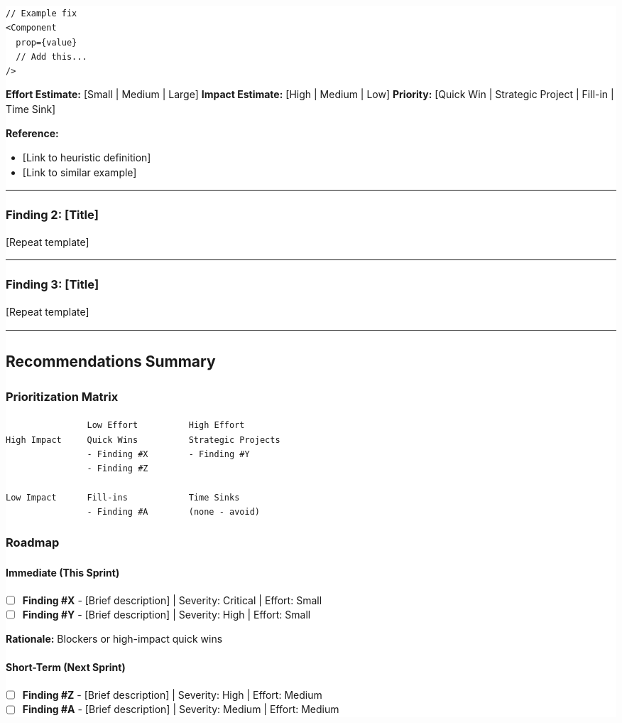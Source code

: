 ```tsx
// Example fix
<Component
  prop={value}
  // Add this...
/>
```

**Effort Estimate:** [Small | Medium | Large]
**Impact Estimate:** [High | Medium | Low]
**Priority:** [Quick Win | Strategic Project | Fill-in | Time Sink]

**Reference:**
- [Link to heuristic definition]
- [Link to similar example]

---

### Finding 2: [Title]

[Repeat template]

---

### Finding 3: [Title]

[Repeat template]

---

## Recommendations Summary

### Prioritization Matrix

```
                Low Effort          High Effort
High Impact     Quick Wins          Strategic Projects
                - Finding #X        - Finding #Y
                - Finding #Z

Low Impact      Fill-ins            Time Sinks
                - Finding #A        (none - avoid)
```

### Roadmap

#### Immediate (This Sprint)
- [ ] **Finding #X** - [Brief description] | Severity: Critical | Effort: Small
- [ ] **Finding #Y** - [Brief description] | Severity: High | Effort: Small

**Rationale:** Blockers or high-impact quick wins

#### Short-Term (Next Sprint)
- [ ] **Finding #Z** - [Brief description] | Severity: High | Effort: Medium
- [ ] **Finding #A** - [Brief description] | Severity: Medium | Effort: Medium
